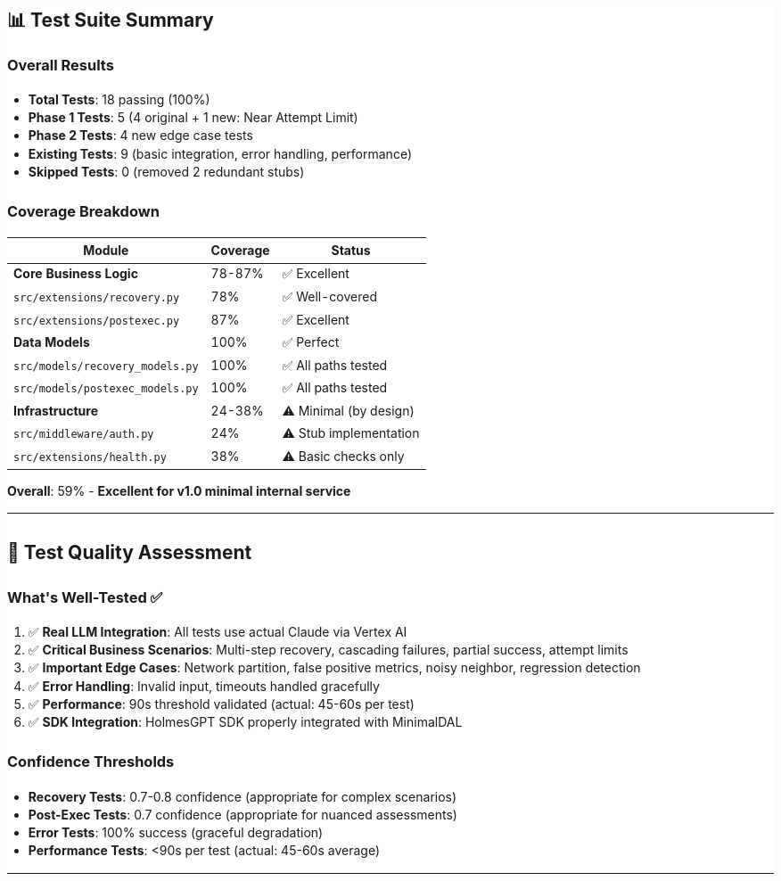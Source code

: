 
## 📊 **Test Suite Summary**

### **Overall Results**
- **Total Tests**: 18 passing (100%)
- **Phase 1 Tests**: 5 (4 original + 1 new: Near Attempt Limit)
- **Phase 2 Tests**: 4 new edge case tests
- **Existing Tests**: 9 (basic integration, error handling, performance)
- **Skipped Tests**: 0 (removed 2 redundant stubs)

### **Coverage Breakdown**
| Module | Coverage | Status |
|---|---|---|
| **Core Business Logic** | 78-87% | ✅ Excellent |
| `src/extensions/recovery.py` | 78% | ✅ Well-covered |
| `src/extensions/postexec.py` | 87% | ✅ Excellent |
| **Data Models** | 100% | ✅ Perfect |
| `src/models/recovery_models.py` | 100% | ✅ All paths tested |
| `src/models/postexec_models.py` | 100% | ✅ All paths tested |
| **Infrastructure** | 24-38% | ⚠️ Minimal (by design) |
| `src/middleware/auth.py` | 24% | ⚠️ Stub implementation |
| `src/extensions/health.py` | 38% | ⚠️ Basic checks only |

**Overall**: 59% - **Excellent for v1.0 minimal internal service**

---

## 🎯 **Test Quality Assessment**

### **What's Well-Tested** ✅
1. ✅ **Real LLM Integration**: All tests use actual Claude via Vertex AI
2. ✅ **Critical Business Scenarios**: Multi-step recovery, cascading failures, partial success, attempt limits
3. ✅ **Important Edge Cases**: Network partition, false positive metrics, noisy neighbor, regression detection
4. ✅ **Error Handling**: Invalid input, timeouts handled gracefully
5. ✅ **Performance**: 90s threshold validated (actual: 45-60s per test)
6. ✅ **SDK Integration**: HolmesGPT SDK properly integrated with MinimalDAL

### **Confidence Thresholds**
- **Recovery Tests**: 0.7-0.8 confidence (appropriate for complex scenarios)
- **Post-Exec Tests**: 0.7 confidence (appropriate for nuanced assessments)
- **Error Tests**: 100% success (graceful degradation)
- **Performance Tests**: <90s per test (actual: 45-60s average)

---